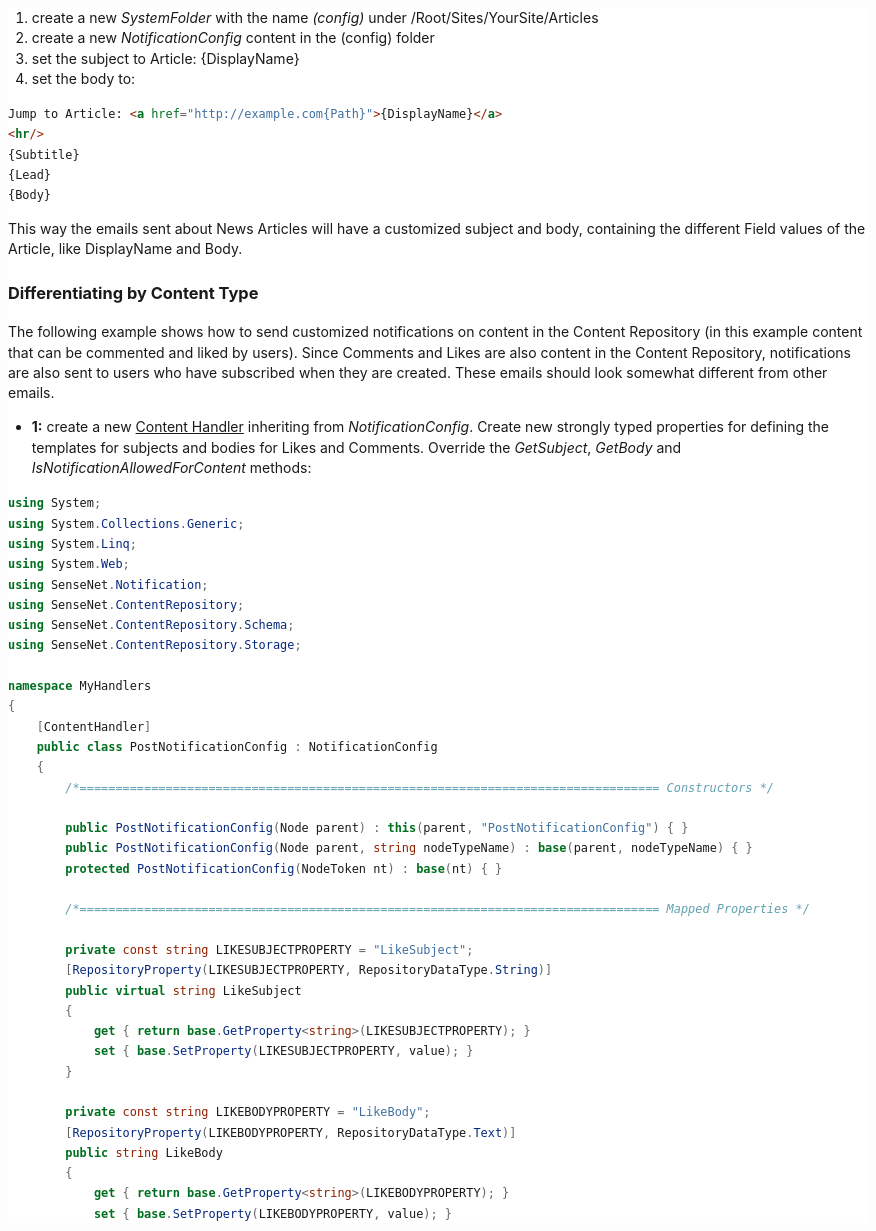 1. create a new *SystemFolder* with the name *(config)* under /Root/Sites/YourSite/Articles
2. create a new *NotificationConfig* content in the (config) folder
3. set the subject to Article: {DisplayName}
4. set the body to:

```html
Jump to Article: <a href="http://example.com{Path}">{DisplayName}</a>
<hr/>
{Subtitle}
{Lead}
{Body}
```

This way the emails sent about News Articles will have a customized subject and body, containing the different Field values of the Article, like DisplayName and Body.

### Differentiating by Content Type
The following example shows how to send customized notifications on content in the Content Repository (in this example content that can be commented and liked by users). Since Comments and Likes are also content in the Content Repository, notifications are also sent to users who have subscribed when they are created. These emails should look somewhat different from other emails.

- **1:** create a new [Content Handler](/docs/content-handler) inheriting from *NotificationConfig*. Create new strongly typed properties for defining the templates for subjects and bodies for Likes and Comments. Override the *GetSubject*, *GetBody* and *IsNotificationAllowedForContent* methods:

```csharp
using System;
using System.Collections.Generic;
using System.Linq;
using System.Web;
using SenseNet.Notification;
using SenseNet.ContentRepository;
using SenseNet.ContentRepository.Schema;
using SenseNet.ContentRepository.Storage;

namespace MyHandlers
{
    [ContentHandler]
    public class PostNotificationConfig : NotificationConfig
    {
        /*================================================================================= Constructors */

        public PostNotificationConfig(Node parent) : this(parent, "PostNotificationConfig") { }
        public PostNotificationConfig(Node parent, string nodeTypeName) : base(parent, nodeTypeName) { }
        protected PostNotificationConfig(NodeToken nt) : base(nt) { }

        /*================================================================================= Mapped Properties */

        private const string LIKESUBJECTPROPERTY = "LikeSubject";
        [RepositoryProperty(LIKESUBJECTPROPERTY, RepositoryDataType.String)]
        public virtual string LikeSubject
        {
            get { return base.GetProperty<string>(LIKESUBJECTPROPERTY); }
            set { base.SetProperty(LIKESUBJECTPROPERTY, value); }
        }

        private const string LIKEBODYPROPERTY = "LikeBody";
        [RepositoryProperty(LIKEBODYPROPERTY, RepositoryDataType.Text)]
        public string LikeBody
        {
            get { return base.GetProperty<string>(LIKEBODYPROPERTY); }
            set { base.SetProperty(LIKEBODYPROPERTY, value); }
```